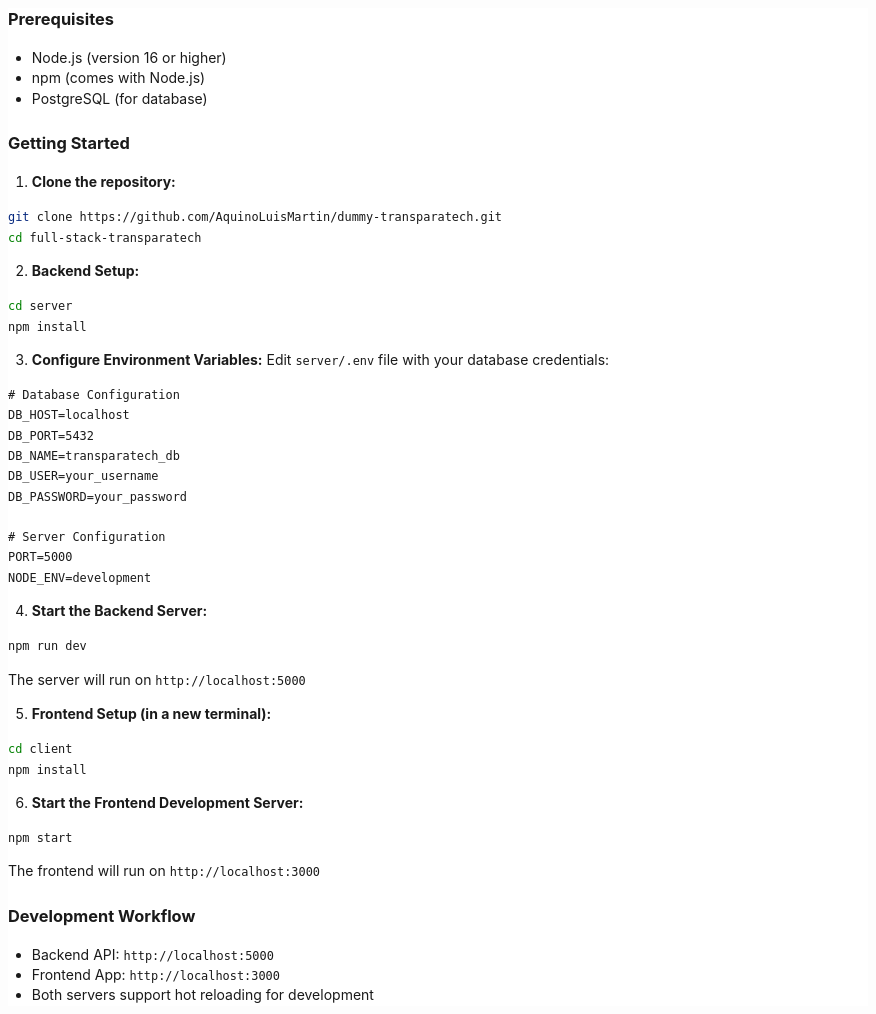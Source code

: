 ### Prerequisites
- Node.js (version 16 or higher)
- npm (comes with Node.js)
- PostgreSQL (for database)

### Getting Started

1. **Clone the repository:**
```bash
git clone https://github.com/AquinoLuisMartin/dummy-transparatech.git
cd full-stack-transparatech
```

2. **Backend Setup:**
```bash
cd server
npm install
```

3. **Configure Environment Variables:**
Edit `server/.env` file with your database credentials:
```env
# Database Configuration
DB_HOST=localhost
DB_PORT=5432
DB_NAME=transparatech_db
DB_USER=your_username
DB_PASSWORD=your_password

# Server Configuration
PORT=5000
NODE_ENV=development
```

4. **Start the Backend Server:**
```bash
npm run dev
```
The server will run on `http://localhost:5000`

5. **Frontend Setup (in a new terminal):**
```bash
cd client
npm install
```

6. **Start the Frontend Development Server:**
```bash
npm start
```
The frontend will run on `http://localhost:3000`

### Development Workflow
- Backend API: `http://localhost:5000`
- Frontend App: `http://localhost:3000`
- Both servers support hot reloading for development
